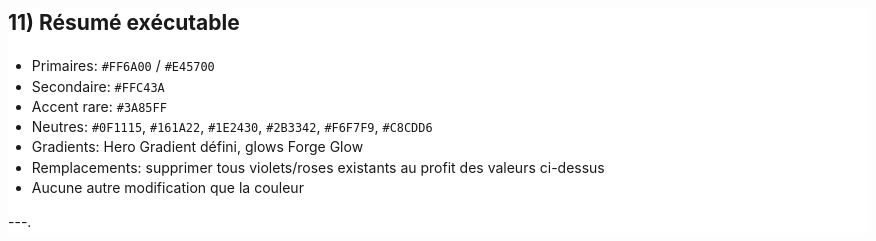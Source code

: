 
## 11) Résumé exécutable

* Primaires: `#FF6A00` / `#E45700`
* Secondaire: `#FFC43A`
* Accent rare: `#3A85FF`
* Neutres: `#0F1115`, `#161A22`, `#1E2430`, `#2B3342`, `#F6F7F9`, `#C8CDD6`
* Gradients: Hero Gradient défini, glows Forge Glow
* Remplacements: supprimer tous violets/roses existants au profit des valeurs ci-dessus
* Aucune autre modification que la couleur

---. 